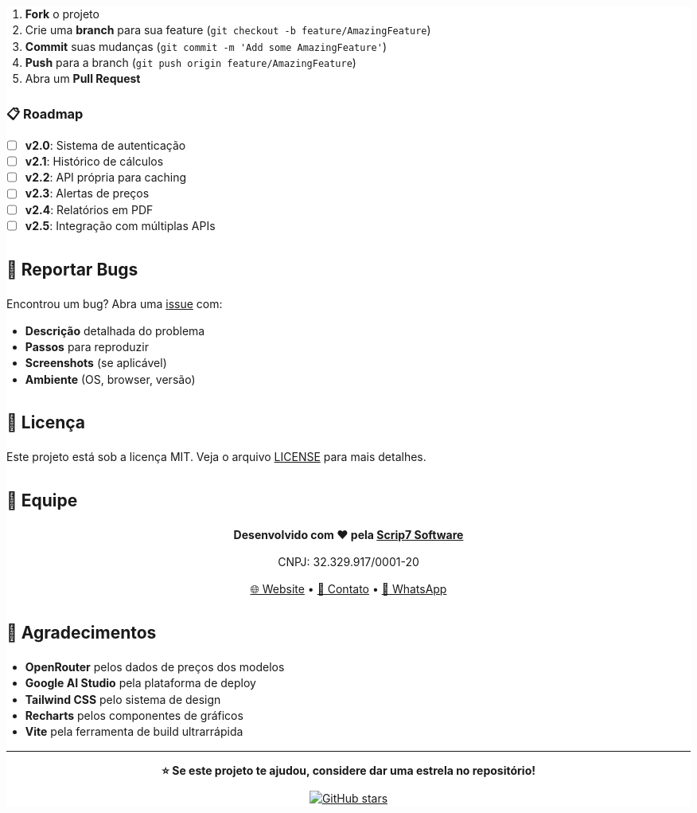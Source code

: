 1. **Fork** o projeto
2. Crie uma **branch** para sua feature (`git checkout -b feature/AmazingFeature`)
3. **Commit** suas mudanças (`git commit -m 'Add some AmazingFeature'`)
4. **Push** para a branch (`git push origin feature/AmazingFeature`)
5. Abra um **Pull Request**

### 📋 Roadmap

- [ ] **v2.0**: Sistema de autenticação
- [ ] **v2.1**: Histórico de cálculos
- [ ] **v2.2**: API própria para caching
- [ ] **v2.3**: Alertas de preços
- [ ] **v2.4**: Relatórios em PDF
- [ ] **v2.5**: Integração com múltiplas APIs

## 🐛 Reportar Bugs

Encontrou um bug? Abra uma [issue](https://github.com/madeinlowcode/CalculeLLM/issues) com:

- **Descrição** detalhada do problema
- **Passos** para reproduzir
- **Screenshots** (se aplicável)
- **Ambiente** (OS, browser, versão)

## 📄 Licença

Este projeto está sob a licença MIT. Veja o arquivo [LICENSE](LICENSE) para mais detalhes.

## 👥 Equipe

<div align="center">

**Desenvolvido com ❤️ pela [Scrip7 Software](https://scrip7.com)**

CNPJ: 32.329.917/0001-20

[🌐 Website](https://scrip7.com) • [📧 Contato](mailto:contato@scrip7.com) • [💬 WhatsApp](https://chat.whatsapp.com/JAaqJzXz88f2K1WyOPXDdk)

</div>

## 🙏 Agradecimentos

- **OpenRouter** pelos dados de preços dos modelos
- **Google AI Studio** pela plataforma de deploy
- **Tailwind CSS** pelo sistema de design
- **Recharts** pelos componentes de gráficos
- **Vite** pela ferramenta de build ultrarrápida

---

<div align="center">

**⭐ Se este projeto te ajudou, considere dar uma estrela no repositório!**

[![GitHub stars](https://img.shields.io/github/stars/madeinlowcode/CalculeLLM?style=social)](https://github.com/madeinlowcode/CalculeLLM)

</div>